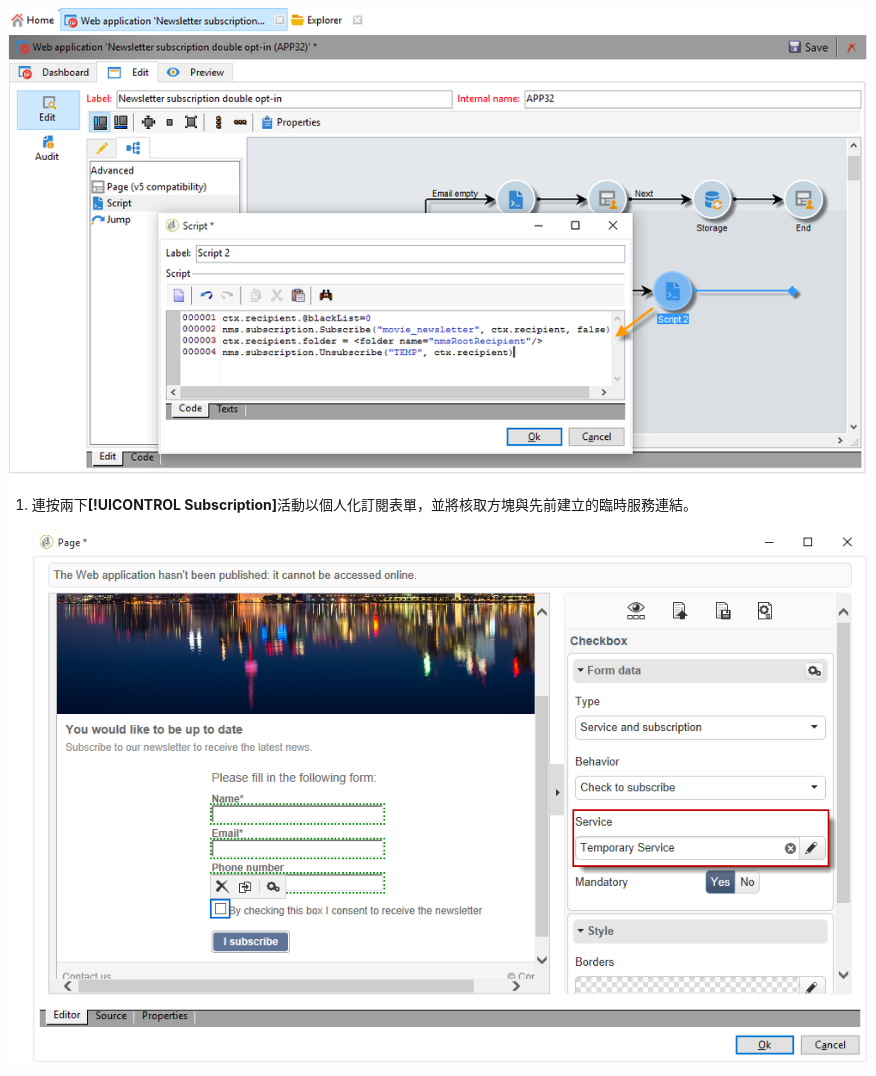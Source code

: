    ![](assets/s_ncs_admin_survey_double-opt-in_sample_6b.png)

1. 連按兩下&#x200B;**[!UICONTROL Subscription]**&#x200B;活動以個人化訂閱表單，並將核取方塊與先前建立的臨時服務連結。

   ![](assets/s_ncs_admin_survey_double-opt-in_sample_5c.png)

